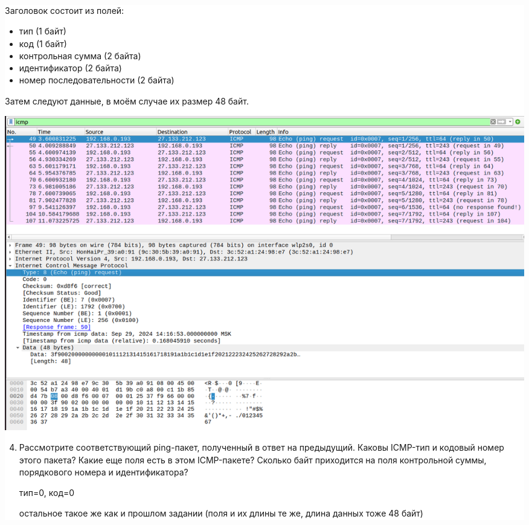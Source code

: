    Заголовок состоит из полей:
   * тип (1 байт)
   * код (1 байт)
   * контрольная сумма (2 байта)
   * идентификатор (2 байта)
   * номер последовательности (2 байта)

   Затем следуют данные, в моём случае их размер 48 байт.

   <img src="screens/ping_request.png">

4. Рассмотрите соответствующий ping-пакет, полученный в ответ на предыдущий. 
   Каковы ICMP-тип и кодовый номер этого пакета? Какие еще поля есть в этом ICMP-пакете? 
   Сколько байт приходится на поля контрольной суммы, порядкового номера и идентификатора?

   тип=0, код=0

   остальное такое же как и прошлом задании (поля и их длины те же, длина данных тоже 48 байт)

